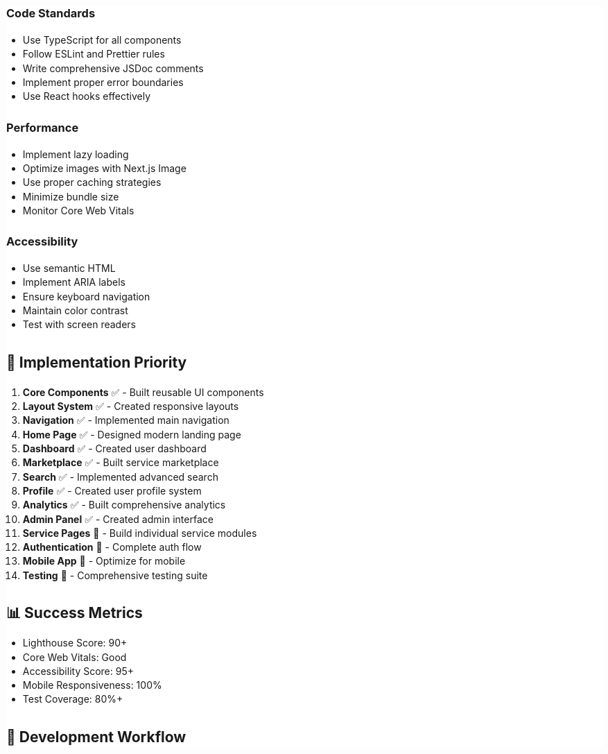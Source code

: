 ### Code Standards

- Use TypeScript for all components
- Follow ESLint and Prettier rules
- Write comprehensive JSDoc comments
- Implement proper error boundaries
- Use React hooks effectively

### Performance

- Implement lazy loading
- Optimize images with Next.js Image
- Use proper caching strategies
- Minimize bundle size
- Monitor Core Web Vitals

### Accessibility

- Use semantic HTML
- Implement ARIA labels
- Ensure keyboard navigation
- Maintain color contrast
- Test with screen readers

## 🚀 Implementation Priority

1. **Core Components** ✅ - Built reusable UI components
2. **Layout System** ✅ - Created responsive layouts
3. **Navigation** ✅ - Implemented main navigation
4. **Home Page** ✅ - Designed modern landing page
5. **Dashboard** ✅ - Created user dashboard
6. **Marketplace** ✅ - Built service marketplace
7. **Search** ✅ - Implemented advanced search
8. **Profile** ✅ - Created user profile system
9. **Analytics** ✅ - Built comprehensive analytics
10. **Admin Panel** ✅ - Created admin interface
11. **Service Pages** 🚧 - Build individual service modules
12. **Authentication** 🚧 - Complete auth flow
13. **Mobile App** 🚧 - Optimize for mobile
14. **Testing** 🚧 - Comprehensive testing suite

## 📊 Success Metrics

- Lighthouse Score: 90+
- Core Web Vitals: Good
- Accessibility Score: 95+
- Mobile Responsiveness: 100%
- Test Coverage: 80%+

## 🔄 Development Workflow
